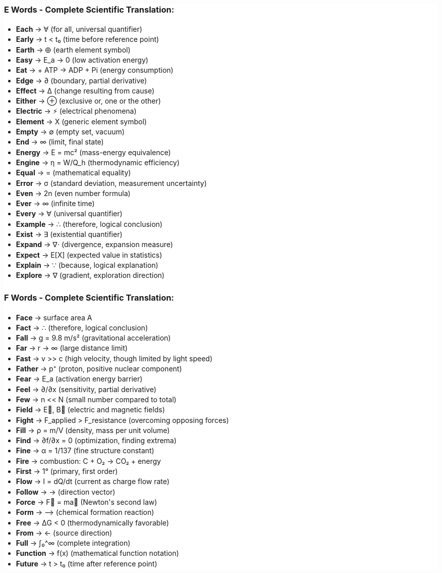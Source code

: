### E Words - Complete Scientific Translation:
- **Each** → ∀ (for all, universal quantifier)
- **Early** → t < t₀ (time before reference point)
- **Earth** → 🜨 (earth element symbol)
- **Easy** → E_a → 0 (low activation energy)
- **Eat** → + ATP → ADP + Pi (energy consumption)
- **Edge** → ∂ (boundary, partial derivative)
- **Effect** → Δ (change resulting from cause)
- **Either** → ⊕ (exclusive or, one or the other)
- **Electric** → ⚡ (electrical phenomena)
- **Element** → X (generic element symbol)
- **Empty** → ∅ (empty set, vacuum)
- **End** → ∞ (limit, final state)
- **Energy** → E = mc² (mass-energy equivalence)
- **Engine** → η = W/Q_h (thermodynamic efficiency)
- **Equal** → = (mathematical equality)
- **Error** → σ (standard deviation, measurement uncertainty)
- **Even** → 2n (even number formula)
- **Ever** → ∞ (infinite time)
- **Every** → ∀ (universal quantifier)
- **Example** → ∴ (therefore, logical conclusion)
- **Exist** → ∃ (existential quantifier)
- **Expand** → ∇⋅ (divergence, expansion measure)
- **Expect** → E[X] (expected value in statistics)
- **Explain** → ∵ (because, logical explanation)
- **Explore** → ∇ (gradient, exploration direction)

### F Words - Complete Scientific Translation:
- **Face** → surface area A
- **Fact** → ∴ (therefore, logical conclusion)
- **Fall** → g = 9.8 m/s² (gravitational acceleration)
- **Far** → r → ∞ (large distance limit)
- **Fast** → v >> c (high velocity, though limited by light speed)
- **Father** → p⁺ (proton, positive nuclear component)
- **Fear** → E_a (activation energy barrier)
- **Feel** → ∂/∂x (sensitivity, partial derivative)
- **Few** → n << N (small number compared to total)
- **Field** → E⃗, B⃗ (electric and magnetic fields)
- **Fight** → F_applied > F_resistance (overcoming opposing forces)
- **Fill** → ρ = m/V (density, mass per unit volume)
- **Find** → ∂f/∂x = 0 (optimization, finding extrema)
- **Fine** → α = 1/137 (fine structure constant)
- **Fire** → combustion: C + O₂ → CO₂ + energy
- **First** → 1° (primary, first order)
- **Flow** → I = dQ/dt (current as charge flow rate)
- **Follow** → → (direction vector)
- **Force** → F⃗ = ma⃗ (Newton's second law)
- **Form** → ⟶ (chemical formation reaction)
- **Free** → ΔG < 0 (thermodynamically favorable)
- **From** → ← (source direction)
- **Full** → ∫₀^∞ (complete integration)
- **Function** → f(x) (mathematical function notation)
- **Future** → t > t₀ (time after reference point)
